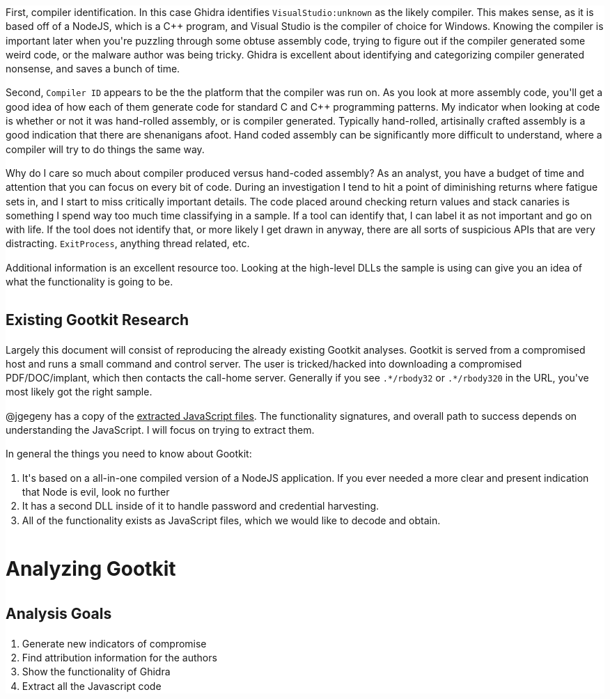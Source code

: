First, compiler identification. In this case Ghidra identifies `VisualStudio:unknown` as the likely compiler. This makes sense, as it is based off of a NodeJS, which is a C++ program, and Visual Studio is the compiler of choice for Windows. Knowing the compiler is important later when you're puzzling through some obtuse assembly code, trying to figure out if the compiler generated some weird code, or the malware author was being tricky. Ghidra is excellent about identifying and categorizing compiler generated nonsense, and saves a bunch of time.

Second, `Compiler ID` appears to be the the platform that the compiler was run on. As you look at more assembly code, you'll get a good idea of how each of them generate code for standard C and C++ programming patterns. My indicator when looking at code is whether or not it was hand-rolled assembly, or is compiler generated. Typically hand-rolled, artisinally crafted assembly is a good indication that there are shenanigans afoot. Hand coded assembly can be significantly more difficult to understand, where a compiler will try to do things the same way.

Why do I care so much about compiler produced versus hand-coded assembly? As an analyst, you have a budget of time and attention that you can focus on every bit of code. During an investigation I tend to hit a point of diminishing returns where fatigue sets in, and I start to miss critically important details. The code placed around checking return values and stack canaries is something I spend way too much time classifying in a sample. If a tool can identify that, I can label it as not important and go on with life. If the tool does not identify that, or more likely I get drawn in anyway, there are all sorts of suspicious APIs that are very distracting. `ExitProcess`, anything thread related, etc.

Additional information is an excellent resource too. Looking at the high-level DLLs the sample is using can give you an idea of what the functionality is going to be.

## Existing Gootkit Research

Largely this document will consist of reproducing the already existing Gootkit analyses. Gootkit is served from a compromised host and runs a small command and control server. The user is tricked/hacked into downloading a compromised PDF/DOC/implant, which then contacts the call-home server. Generally if you see `.*/rbody32` or `.*/rbody320` in the URL, you've most likely got the right sample.

@jgegeny has a copy of the [extracted JavaScript files](https://github.com/jgegeny/gootkit-xswkit-js). The functionality signatures, and overall path to success depends on understanding the JavaScript. I will focus on trying to extract them.

In general the things you need to know about Gootkit:

1. It's based on a all-in-one compiled version of a NodeJS application. If you ever needed a more clear and present indication that Node is evil, look no further
2. It has a second DLL inside of it to handle password and credential harvesting.
3. All of the functionality exists as JavaScript files, which we would like to decode and obtain.

# Analyzing Gootkit

## Analysis Goals

1. Generate new indicators of compromise
2. Find attribution information for the authors
3. Show the functionality of Ghidra
4. Extract all the Javascript code
